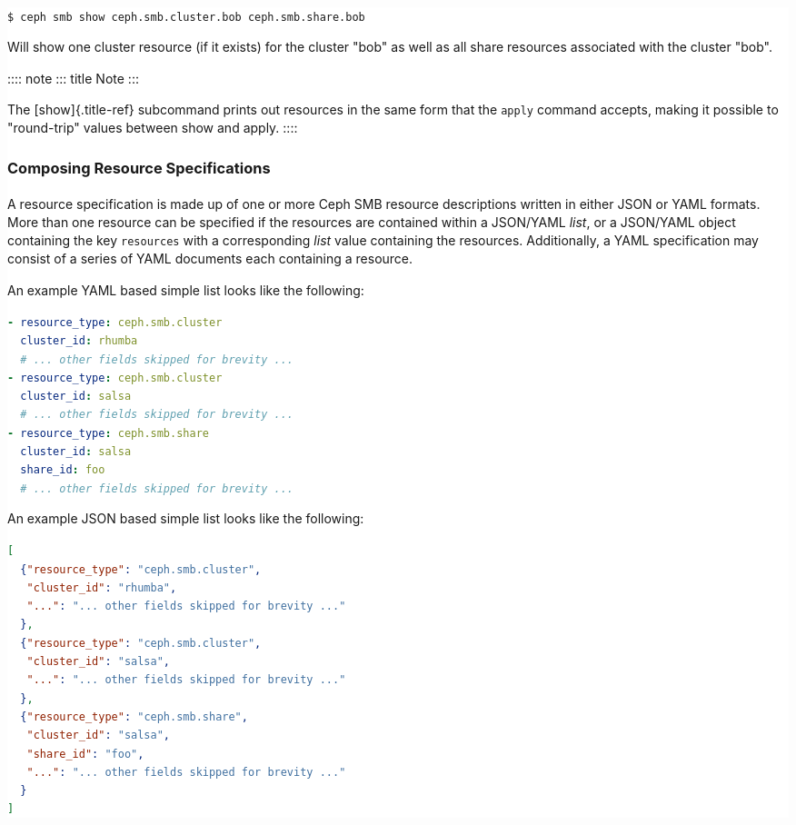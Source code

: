 ``` bash
$ ceph smb show ceph.smb.cluster.bob ceph.smb.share.bob
```

Will show one cluster resource (if it exists) for the cluster \"bob\" as
well as all share resources associated with the cluster \"bob\".

:::: note
::: title
Note
:::

The [show]{.title-ref} subcommand prints out resources in the same form
that the `apply` command accepts, making it possible to \"round-trip\"
values between show and apply.
::::

### Composing Resource Specifications

A resource specification is made up of one or more Ceph SMB resource
descriptions written in either JSON or YAML formats. More than one
resource can be specified if the resources are contained within a
JSON/YAML *list*, or a JSON/YAML object containing the key `resources`
with a corresponding *list* value containing the resources.
Additionally, a YAML specification may consist of a series of YAML
documents each containing a resource.

An example YAML based simple list looks like the following:

``` yaml
- resource_type: ceph.smb.cluster
  cluster_id: rhumba
  # ... other fields skipped for brevity ...
- resource_type: ceph.smb.cluster
  cluster_id: salsa
  # ... other fields skipped for brevity ...
- resource_type: ceph.smb.share
  cluster_id: salsa
  share_id: foo
  # ... other fields skipped for brevity ...
```

An example JSON based simple list looks like the following:

``` json
[
  {"resource_type": "ceph.smb.cluster",
   "cluster_id": "rhumba",
   "...": "... other fields skipped for brevity ..."
  },
  {"resource_type": "ceph.smb.cluster",
   "cluster_id": "salsa",
   "...": "... other fields skipped for brevity ..."
  },
  {"resource_type": "ceph.smb.share",
   "cluster_id": "salsa",
   "share_id": "foo",
   "...": "... other fields skipped for brevity ..."
  }
]
```
